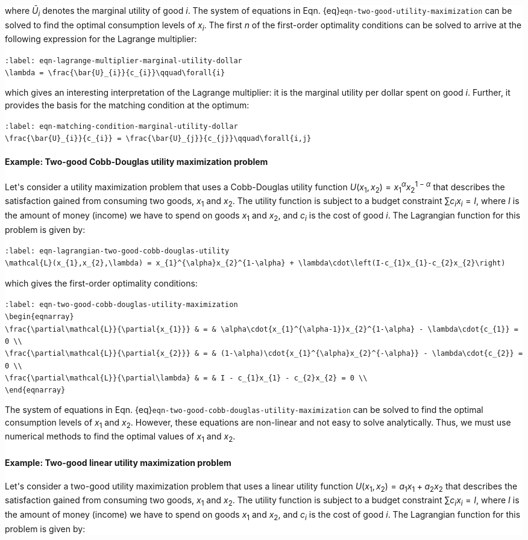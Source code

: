 where $\bar{U}_{i}$ denotes the marginal utility of good $i$. The system of equations in Eqn. {eq}`eqn-two-good-utility-maximization` can be solved to find the optimal consumption levels of $x_{i}$. The first $n$ of the first-order optimality conditions can be solved to arrive at the following expression for the Lagrange multiplier:

```{math}
:label: eqn-lagrange-multiplier-marginal-utility-dollar
\lambda = \frac{\bar{U}_{i}}{c_{i}}\qquad\forall{i}
```

which gives an interesting interpretation of the Lagrange multiplier: it is the marginal utility per dollar spent on good $i$. Further, it provides the basis for the matching condition at the optimum:

```{math}
:label: eqn-matching-condition-marginal-utility-dollar
\frac{\bar{U}_{i}}{c_{i}} = \frac{\bar{U}_{j}}{c_{j}}\qquad\forall{i,j}
```

#### Example: Two-good Cobb-Douglas utility maximization problem
Let's consider a utility maximization problem that uses a Cobb-Douglas utility function $U(x_{1},x_{2}) = x_{1}^{\alpha}x_{2}^{1-\alpha}$ that describes the satisfaction gained from consuming two goods, $x_{1}$ and $x_{2}$. The utility function is subject to a budget constraint $\sum c_{i}x_{i} = I$, where $I$ is the amount of money (income) we have to spend on goods $x_{1}$ and $x_{2}$, and $c_{i}$ is the cost of good $i$. The Lagrangian function for this problem is given by:

```{math}
:label: eqn-lagrangian-two-good-cobb-douglas-utility
\mathcal{L}(x_{1},x_{2},\lambda) = x_{1}^{\alpha}x_{2}^{1-\alpha} + \lambda\cdot\left(I-c_{1}x_{1}-c_{2}x_{2}\right)
```

which gives the first-order optimality conditions:

```{math}
:label: eqn-two-good-cobb-douglas-utility-maximization
\begin{eqnarray}
\frac{\partial\mathcal{L}}{\partial{x_{1}}} & = & \alpha\cdot{x_{1}^{\alpha-1}}x_{2}^{1-\alpha} - \lambda\cdot{c_{1}} = 0 \\
\frac{\partial\mathcal{L}}{\partial{x_{2}}} & = & (1-\alpha)\cdot{x_{1}^{\alpha}x_{2}^{-\alpha}} - \lambda\cdot{c_{2}} = 0 \\
\frac{\partial\mathcal{L}}{\partial\lambda} & = & I - c_{1}x_{1} - c_{2}x_{2} = 0 \\
\end{eqnarray}
```

The system of equations in Eqn. {eq}`eqn-two-good-cobb-douglas-utility-maximization` can be solved to find the optimal consumption levels of $x_{1}$ and $x_{2}$. However, these equations are non-linear and not easy to solve analytically. Thus, we must use numerical methods to find the optimal values of $x_{1}$ and $x_{2}$.


#### Example: Two-good linear utility maximization problem
Let's consider a two-good utility maximization problem that uses a linear utility function $U(x_{1},x_{2}) = a_{1}x_{1}+a_{2}x_{2}$ that describes the satisfaction gained from consuming two goods, $x_{1}$ and $x_{2}$. The utility function is subject to a budget constraint $\sum c_{i}x_{i} = I$, where $I$ is the amount of money (income) we have to spend on goods $x_{1}$ and $x_{2}$, and $c_{i}$ is the cost of good $i$. The Lagrangian function for this problem is given by:
